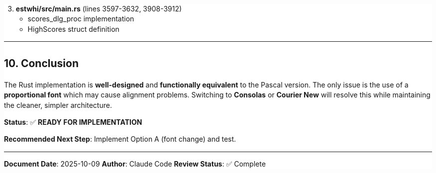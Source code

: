 3. **estwhi/src/main.rs** (lines 3597-3632, 3908-3912)
   - scores_dlg_proc implementation
   - HighScores struct definition

---

## 10. Conclusion

The Rust implementation is **well-designed** and **functionally equivalent** to the Pascal version. The only issue is the use of a **proportional font** which may cause alignment problems. Switching to **Consolas** or **Courier New** will resolve this while maintaining the cleaner, simpler architecture.

**Status**: ✅ **READY FOR IMPLEMENTATION**

**Recommended Next Step**: Implement Option A (font change) and test.

---

**Document Date**: 2025-10-09
**Author**: Claude Code
**Review Status**: ✅ Complete
